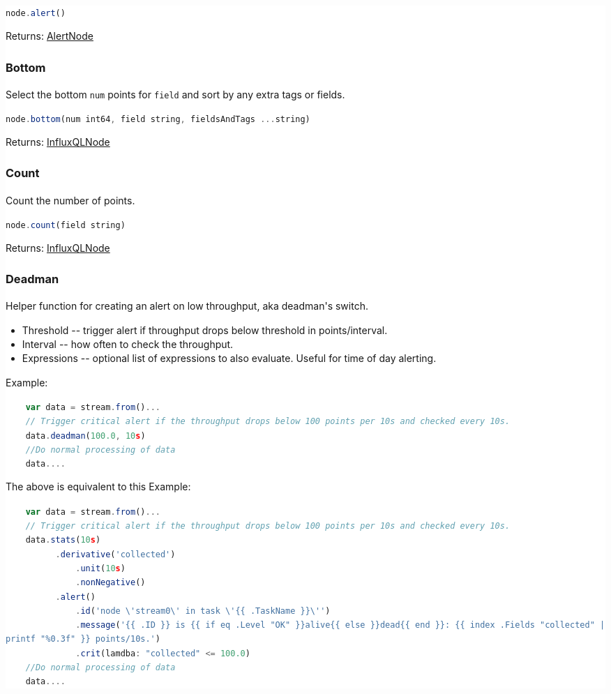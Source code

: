 
```javascript
node.alert()
```

Returns: [AlertNode](/kapacitor/v0.11/tick/alert_node/)


### Bottom

Select the bottom `num` points for `field` and sort by any extra tags or fields. 


```javascript
node.bottom(num int64, field string, fieldsAndTags ...string)
```

Returns: [InfluxQLNode](/kapacitor/v0.11/tick/influx_q_l_node/)


### Count

Count the number of points. 


```javascript
node.count(field string)
```

Returns: [InfluxQLNode](/kapacitor/v0.11/tick/influx_q_l_node/)


### Deadman

Helper function for creating an alert on low throughput, aka deadman&#39;s switch. 

- Threshold -- trigger alert if throughput drops below threshold in points/interval. 
- Interval -- how often to check the throughput. 
- Expressions -- optional list of expressions to also evaluate. Useful for time of day alerting. 

Example: 


```javascript
    var data = stream.from()...
    // Trigger critical alert if the throughput drops below 100 points per 10s and checked every 10s.
    data.deadman(100.0, 10s)
    //Do normal processing of data
    data....
```

The above is equivalent to this 
Example: 


```javascript
    var data = stream.from()...
    // Trigger critical alert if the throughput drops below 100 points per 10s and checked every 10s.
    data.stats(10s)
          .derivative('collected')
              .unit(10s)
              .nonNegative()
          .alert()
              .id('node \'stream0\' in task \'{{ .TaskName }}\'')
              .message('{{ .ID }} is {{ if eq .Level "OK" }}alive{{ else }}dead{{ end }}: {{ index .Fields "collected" | printf "%0.3f" }} points/10s.')
              .crit(lamdba: "collected" <= 100.0)
    //Do normal processing of data
    data....
```
